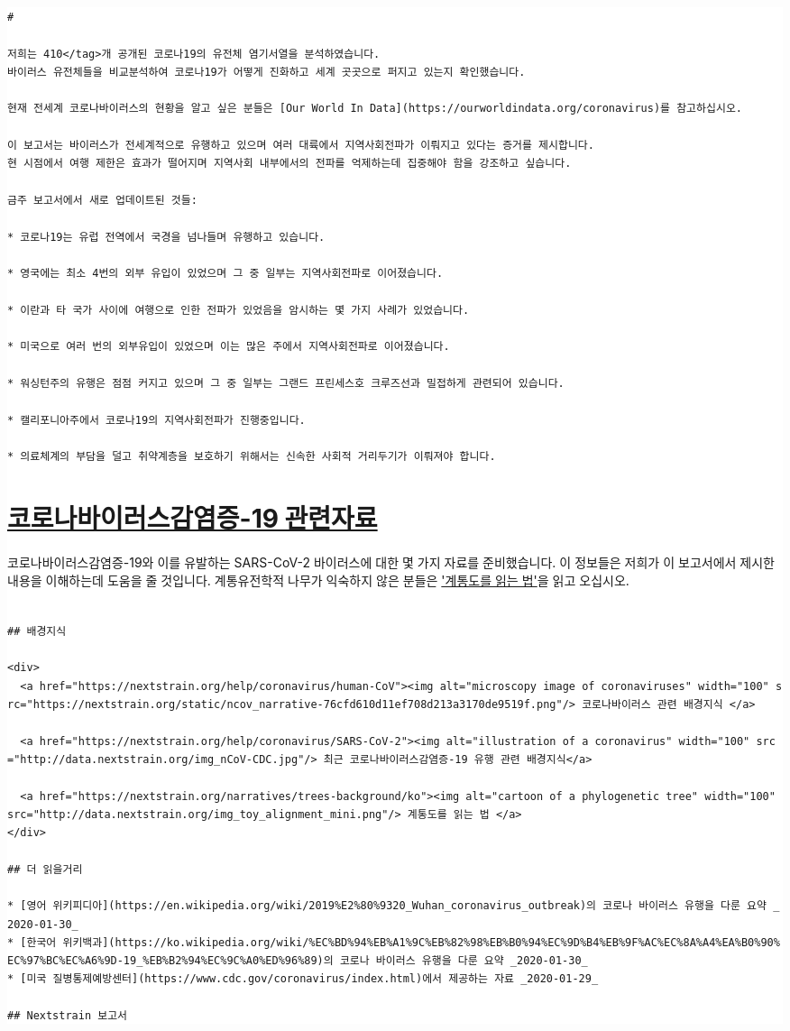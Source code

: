 
```auspiceMainDisplayMarkdown
#

저희는 410</tag>개 공개된 코로나19의 유전체 염기서열을 분석하였습니다.
바이러스 유전체들을 비교분석하여 코로나19가 어떻게 진화하고 세계 곳곳으로 퍼지고 있는지 확인했습니다.

현재 전세계 코로나바이러스의 현황을 알고 싶은 분들은 [Our World In Data](https://ourworldindata.org/coronavirus)를 참고하십시오.

이 보고서는 바이러스가 전세계적으로 유행하고 있으며 여러 대륙에서 지역사회전파가 이뤄지고 있다는 증거를 제시합니다.
현 시점에서 여행 제한은 효과가 떨어지며 지역사회 내부에서의 전파를 억제하는데 집중해야 함을 강조하고 싶습니다.

금주 보고서에서 새로 업데이트된 것들:

* 코로나19는 유럽 전역에서 국경을 넘나들며 유행하고 있습니다.

* 영국에는 최소 4번의 외부 유입이 있었으며 그 중 일부는 지역사회전파로 이어졌습니다.

* 이란과 타 국가 사이에 여행으로 인한 전파가 있었음을 암시하는 몇 가지 사례가 있었습니다.

* 미국으로 여러 번의 외부유입이 있었으며 이는 많은 주에서 지역사회전파로 이어졌습니다.

* 워싱턴주의 유행은 점점 커지고 있으며 그 중 일부는 그랜드 프린세스호 크루즈선과 밀접하게 관련되어 있습니다.

* 캘리포니아주에서 코로나19의 지역사회전파가 진행중입니다.

* 의료체계의 부담을 덜고 취약계층을 보호하기 위해서는 신속한 사회적 거리두기가 이뤄져야 합니다.
```





# [코로나바이러스감염증-19 관련자료](https://nextstrain.org/ncov/2020-03-13)
코로나바이러스감염증-19와 이를 유발하는 SARS-CoV-2 바이러스에 대한 몇 가지 자료를 준비했습니다.
이 정보들은 저희가 이 보고서에서 제시한 내용을 이해하는데 도움을 줄 것입니다.
계통유전학적 나무가 익숙하지 않은 분들은 ['계통도를 읽는 법'](https://nextstrain.org/narratives/trees-background/ko)을 읽고 오십시오.


```auspiceMainDisplayMarkdown

## 배경지식

<div>
  <a href="https://nextstrain.org/help/coronavirus/human-CoV"><img alt="microscopy image of coronaviruses" width="100" src="https://nextstrain.org/static/ncov_narrative-76cfd610d11ef708d213a3170de9519f.png"/> 코로나바이러스 관련 배경지식 </a>

  <a href="https://nextstrain.org/help/coronavirus/SARS-CoV-2"><img alt="illustration of a coronavirus" width="100" src="http://data.nextstrain.org/img_nCoV-CDC.jpg"/> 최근 코로나바이러스감염증-19 유행 관련 배경지식</a>

  <a href="https://nextstrain.org/narratives/trees-background/ko"><img alt="cartoon of a phylogenetic tree" width="100" src="http://data.nextstrain.org/img_toy_alignment_mini.png"/> 계통도를 읽는 법 </a>
</div>

## 더 읽을거리

* [영어 위키피디아](https://en.wikipedia.org/wiki/2019%E2%80%9320_Wuhan_coronavirus_outbreak)의 코로나 바이러스 유행을 다룬 요약 _2020-01-30_
* [한국어 위키백과](https://ko.wikipedia.org/wiki/%EC%BD%94%EB%A1%9C%EB%82%98%EB%B0%94%EC%9D%B4%EB%9F%AC%EC%8A%A4%EA%B0%90%EC%97%BC%EC%A6%9D-19_%EB%B2%94%EC%9C%A0%ED%96%89)의 코로나 바이러스 유행을 다룬 요약 _2020-01-30_
* [미국 질병통제예방센터](https://www.cdc.gov/coronavirus/index.html)에서 제공하는 자료 _2020-01-29_

## Nextstrain 보고서
```